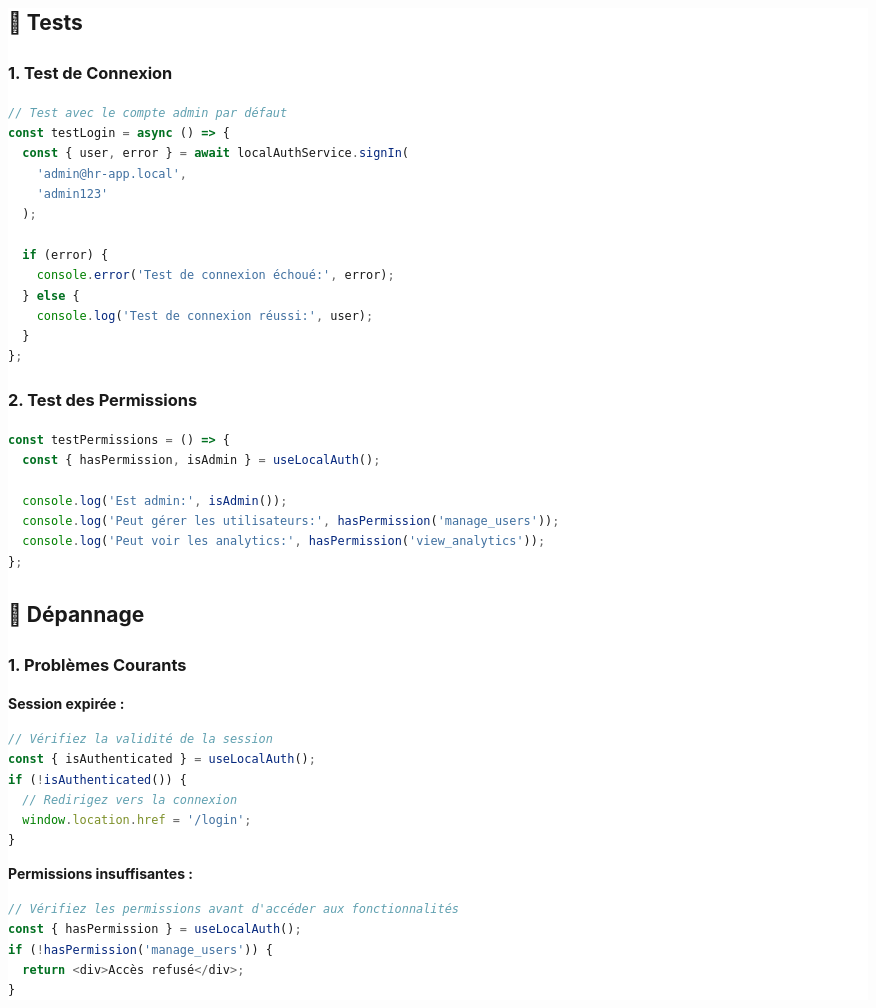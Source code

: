 ## 🧪 **Tests**

### **1. Test de Connexion**

```javascript
// Test avec le compte admin par défaut
const testLogin = async () => {
  const { user, error } = await localAuthService.signIn(
    'admin@hr-app.local',
    'admin123'
  );
  
  if (error) {
    console.error('Test de connexion échoué:', error);
  } else {
    console.log('Test de connexion réussi:', user);
  }
};
```

### **2. Test des Permissions**

```javascript
const testPermissions = () => {
  const { hasPermission, isAdmin } = useLocalAuth();
  
  console.log('Est admin:', isAdmin());
  console.log('Peut gérer les utilisateurs:', hasPermission('manage_users'));
  console.log('Peut voir les analytics:', hasPermission('view_analytics'));
};
```

## 🚨 **Dépannage**

### **1. Problèmes Courants**

**Session expirée :**
```javascript
// Vérifiez la validité de la session
const { isAuthenticated } = useLocalAuth();
if (!isAuthenticated()) {
  // Redirigez vers la connexion
  window.location.href = '/login';
}
```

**Permissions insuffisantes :**
```javascript
// Vérifiez les permissions avant d'accéder aux fonctionnalités
const { hasPermission } = useLocalAuth();
if (!hasPermission('manage_users')) {
  return <div>Accès refusé</div>;
}
```

